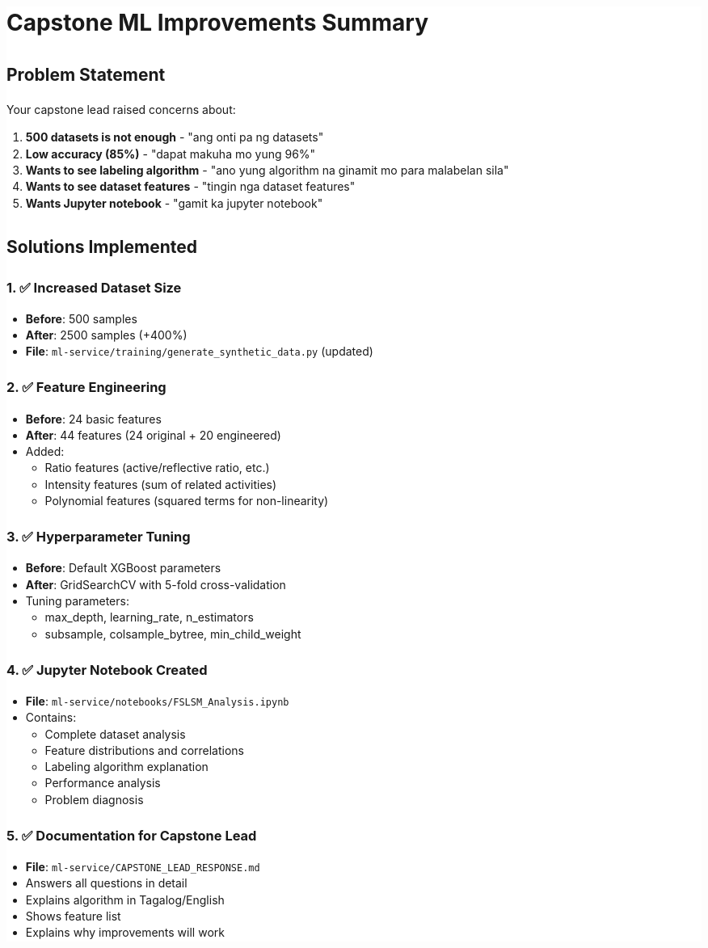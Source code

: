 # Capstone ML Improvements Summary

## Problem Statement

Your capstone lead raised concerns about:
1. **500 datasets is not enough** - "ang onti pa ng datasets"
2. **Low accuracy (85%)** - "dapat makuha mo yung 96%"
3. **Wants to see labeling algorithm** - "ano yung algorithm na ginamit mo para malabelan sila"
4. **Wants to see dataset features** - "tingin nga dataset features"
5. **Wants Jupyter notebook** - "gamit ka jupyter notebook"

## Solutions Implemented

### 1. ✅ Increased Dataset Size
- **Before**: 500 samples
- **After**: 2500 samples (+400%)
- **File**: `ml-service/training/generate_synthetic_data.py` (updated)

### 2. ✅ Feature Engineering
- **Before**: 24 basic features
- **After**: 44 features (24 original + 20 engineered)
- Added:
  - Ratio features (active/reflective ratio, etc.)
  - Intensity features (sum of related activities)
  - Polynomial features (squared terms for non-linearity)

### 3. ✅ Hyperparameter Tuning
- **Before**: Default XGBoost parameters
- **After**: GridSearchCV with 5-fold cross-validation
- Tuning parameters:
  - max_depth, learning_rate, n_estimators
  - subsample, colsample_bytree, min_child_weight

### 4. ✅ Jupyter Notebook Created
- **File**: `ml-service/notebooks/FSLSM_Analysis.ipynb`
- Contains:
  - Complete dataset analysis
  - Feature distributions and correlations
  - Labeling algorithm explanation
  - Performance analysis
  - Problem diagnosis

### 5. ✅ Documentation for Capstone Lead
- **File**: `ml-service/CAPSTONE_LEAD_RESPONSE.md`
- Answers all questions in detail
- Explains algorithm in Tagalog/English
- Shows feature list
- Explains why improvements will work
